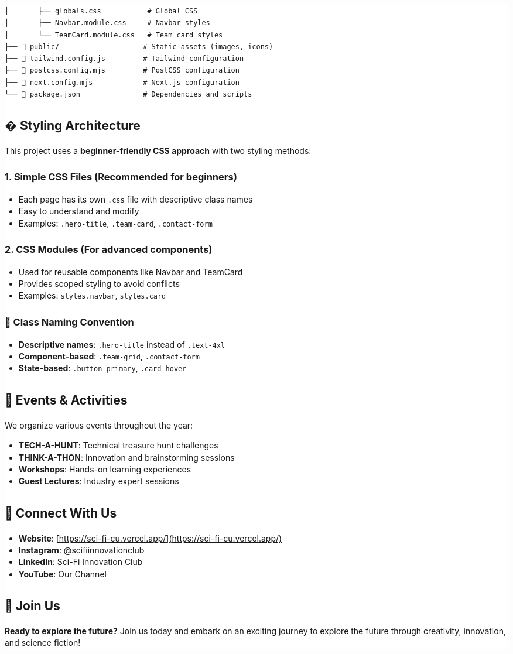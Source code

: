 ```
│       ├── globals.css           # Global CSS
│       ├── Navbar.module.css     # Navbar styles
│       └── TeamCard.module.css   # Team card styles
├── 📂 public/                    # Static assets (images, icons)
├── 📄 tailwind.config.js         # Tailwind configuration
├── 📄 postcss.config.mjs         # PostCSS configuration
├── 📄 next.config.mjs            # Next.js configuration
└── 📄 package.json               # Dependencies and scripts
```

## � Styling Architecture

This project uses a **beginner-friendly CSS approach** with two styling methods:

### 1. **Simple CSS Files** (Recommended for beginners)
- Each page has its own `.css` file with descriptive class names
- Easy to understand and modify
- Examples: `.hero-title`, `.team-card`, `.contact-form`

### 2. **CSS Modules** (For advanced components)
- Used for reusable components like Navbar and TeamCard
- Provides scoped styling to avoid conflicts
- Examples: `styles.navbar`, `styles.card`

### 🎯 Class Naming Convention
- **Descriptive names**: `.hero-title` instead of `.text-4xl`
- **Component-based**: `.team-grid`, `.contact-form`
- **State-based**: `.button-primary`, `.card-hover`

## 🎪 Events & Activities

We organize various events throughout the year:
- **TECH-A-HUNT**: Technical treasure hunt challenges
- **THINK-A-THON**: Innovation and brainstorming sessions
- **Workshops**: Hands-on learning experiences
- **Guest Lectures**: Industry expert sessions

## 🤝 Connect With Us

- **Website**: [https://sci-fi-cu.vercel.app/](https://sci-fi-cu.vercel.app/)
- **Instagram**: [@scifiinnovationclub](https://www.instagram.com/scifiinnovationclub/)
- **LinkedIn**: [Sci-Fi Innovation Club](https://www.linkedin.com/company/103704187)
- **YouTube**: [Our Channel](https://www.youtube.com/channel/UCrZ84phJVmXK0o5MArsNlbQ)

## 🚀 Join Us

**Ready to explore the future?** Join us today and embark on an exciting journey to explore the future through creativity, innovation, and science fiction!

